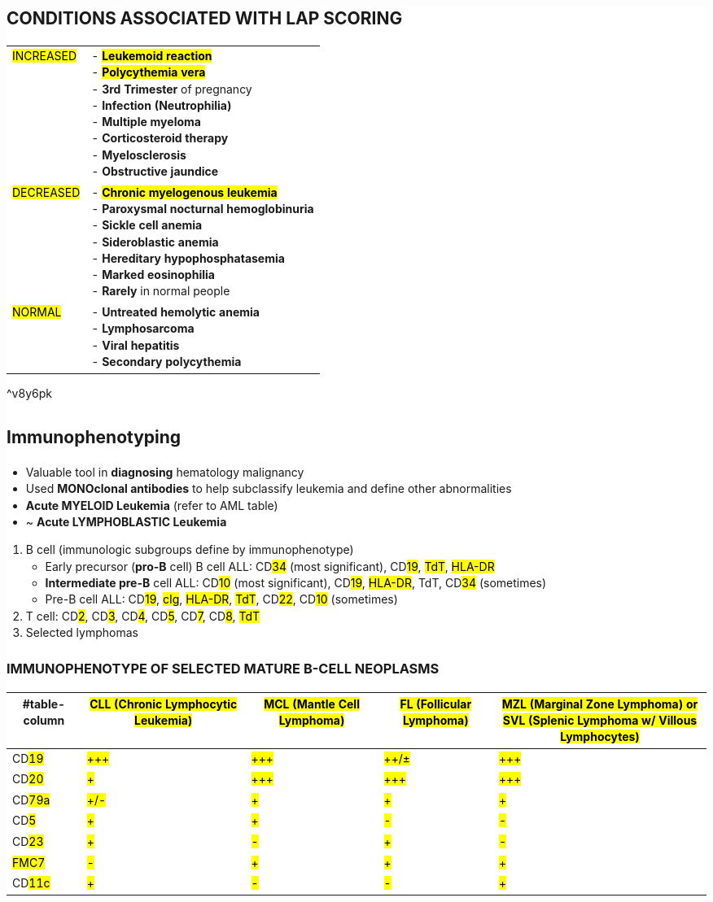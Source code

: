 ## CONDITIONS ASSOCIATED WITH LAP SCORING

|                                    |                                                                                                                                                                                                                                                                                             |
| ---------------------------------- | ------------------------------------------------------------------------------------------------------------------------------------------------------------------------------------------------------------------------------------------------------------------------------------------- |
| <mark class="red">INCREASED</mark> | - **<mark class="red">Leukemoid reaction</mark>**<br>- **<mark class="red">Polycythemia vera</mark>**<br>- **3rd Trimester** of pregnancy<br>- **Infection (Neutrophilia)**<br>- **Multiple myeloma**<br>- **Corticosteroid therapy**<br>- **Myelosclerosis**<br>- **Obstructive jaundice** |
| <mark class="red">DECREASED</mark> | - **<mark class="red">Chronic myelogenous leukemia</mark>**<br>- **Paroxysmal nocturnal hemoglobinuria**<br>- **Sickle cell anemia**<br>- **Sideroblastic anemia**<br>- **Hereditary hypophosphatasemia**<br>- **Marked eosinophilia**<br>- **Rarely** in normal people                     |
| <mark class="red">NORMAL</mark>    | - **Untreated hemolytic anemia**<br>- **Lymphosarcoma**<br>- **Viral hepatitis**<br>- **Secondary polycythemia**                                                                                                                                                                            |

^v8y6pk

## Immunophenotyping
- Valuable tool in **diagnosing** hematology malignancy
- Used **MONOclonal antibodies** to help subclassify leukemia and define other abnormalities
- **Acute MYELOID Leukemia** (refer to AML table)
- ~ **Acute LYMPHOBLASTIC Leukemia**
1. B cell (immunologic subgroups define by immunophenotype)
	- Early precursor (**pro-B** cell) B cell ALL: CD<mark class="red">34</mark> (most significant), CD<mark class="red">19</mark>, <mark class="red">TdT</mark>, <mark class="red">HLA-DR</mark>
	- **Intermediate pre-B** cell ALL: CD<mark class="red">10</mark> (most significant), CD<mark class="red">19</mark>, <mark class="red">HLA-DR</mark>, TdT, CD<mark class="red">34</mark> (sometimes)
	- Pre-B cell ALL: CD<mark class="red">19</mark>, <mark class="red">cIg</mark>, <mark class="red">HLA-DR</mark>, <mark class="red">TdT</mark>, CD<mark class="red">22</mark>, CD<mark class="red">10</mark> (sometimes)
2. T cell: CD<mark class="red">2</mark>, CD<mark class="red">3</mark>, CD<mark class="red">4</mark>, CD<mark class="red">5</mark>, CD<mark class="red">7</mark>, CD<mark class="red">8</mark>, <mark class="red">TdT</mark>
3. Selected lymphomas

### IMMUNOPHENOTYPE OF SELECTED MATURE B-CELL NEOPLASMS

| #table-column                                                | <mark class="red">CLL (Chronic Lymphocytic Leukemia)</mark> | <mark class="red">MCL (Mantle Cell Lymphoma)</mark> | <mark class="red">FL (Follicular Lymphoma)</mark> | <mark class="red">MZL (Marginal Zone Lymphoma) or <br>SVL (Splenic Lymphoma w/ Villous Lymphocytes)</mark> |
| ------------------------------------------------------------ | ----------------------------------------------------------- | --------------------------------------------------- | ------------------------------------------------- | ---------------------------------------------------------------------------------------------------------- |
| CD<mark class="red">19</mark>                                | <mark class="red">+++</mark>                                | <mark class="red">+++</mark>                        | <mark class="red">++/±</mark>                     | <mark class="red">+++</mark>                                                                               |
| CD<mark class="red">20</mark>                                | <mark class="red">+</mark>                                  | <mark class="red">+++</mark>                        | <mark class="red">+++</mark>                      | <mark class="red">+++</mark>                                                                               |
| CD<mark class="red">79a</mark>                               | <mark class="red">+/-</mark>                                | <mark class="red">+</mark>                          | <mark class="red">+</mark>                        | <mark class="red">+</mark>                                                                                 |
| CD<mark class="red">5</mark>                                 | <mark class="red">+</mark>                                  | <mark class="red">+</mark>                          | <mark class="red">-</mark>                        | <mark class="red">-</mark>                                                                                 |
| CD<mark class="red">23</mark>                                | <mark class="red">+</mark>                                  | <mark class="red">-</mark>                          | <mark class="red">+</mark>                        | <mark class="red">-</mark>                                                                                 |
| <mark class="red">FMC7</mark>                                | <mark class="red">-</mark>                                  | <mark class="red">+</mark>                          | <mark class="red">+</mark>                        | <mark class="red">+</mark>                                                                                 |
| CD<mark class="red">11c</mark>                               | <mark class="red">+</mark>                                  | <mark class="red">-</mark>                          | <mark class="red">-</mark>                        | <mark class="red">+</mark>                                                                                 |